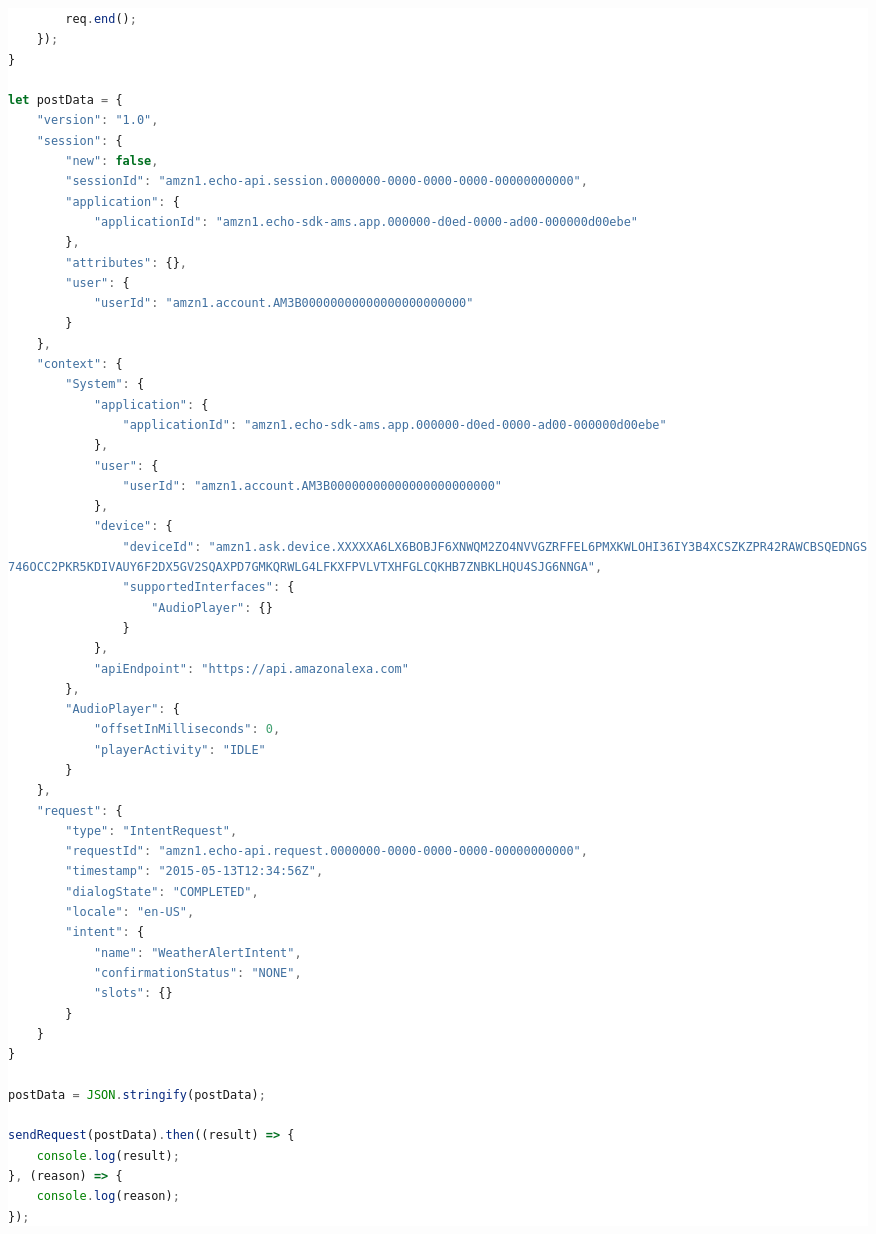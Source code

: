 ```javascript
        req.end();
    });
}

let postData = {
    "version": "1.0",
    "session": {
        "new": false,
        "sessionId": "amzn1.echo-api.session.0000000-0000-0000-0000-00000000000",
        "application": {
            "applicationId": "amzn1.echo-sdk-ams.app.000000-d0ed-0000-ad00-000000d00ebe"
        },
        "attributes": {},
        "user": {
            "userId": "amzn1.account.AM3B00000000000000000000000"
        }
    },
    "context": {
        "System": {
            "application": {
                "applicationId": "amzn1.echo-sdk-ams.app.000000-d0ed-0000-ad00-000000d00ebe"
            },
            "user": {
                "userId": "amzn1.account.AM3B00000000000000000000000"
            },
            "device": {
                "deviceId": "amzn1.ask.device.XXXXXA6LX6BOBJF6XNWQM2ZO4NVVGZRFFEL6PMXKWLOHI36IY3B4XCSZKZPR42RAWCBSQEDNGS746OCC2PKR5KDIVAUY6F2DX5GV2SQAXPD7GMKQRWLG4LFKXFPVLVTXHFGLCQKHB7ZNBKLHQU4SJG6NNGA",
                "supportedInterfaces": {
                    "AudioPlayer": {}
                }
            },
            "apiEndpoint": "https://api.amazonalexa.com"
        },
        "AudioPlayer": {
            "offsetInMilliseconds": 0,
            "playerActivity": "IDLE"
        }
    },
    "request": {
        "type": "IntentRequest",
        "requestId": "amzn1.echo-api.request.0000000-0000-0000-0000-00000000000",
        "timestamp": "2015-05-13T12:34:56Z",
        "dialogState": "COMPLETED",
        "locale": "en-US",
        "intent": {
            "name": "WeatherAlertIntent",
            "confirmationStatus": "NONE",
            "slots": {}
        }
    }
}

postData = JSON.stringify(postData);

sendRequest(postData).then((result) => {
    console.log(result);
}, (reason) => {
    console.log(reason);
});
```
